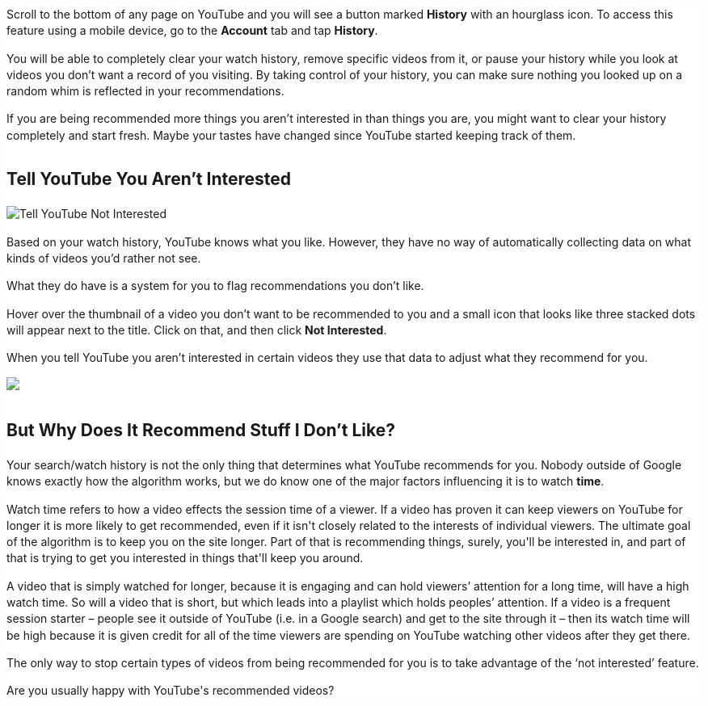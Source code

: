 Scroll to the bottom of any page on YouTube and you will see a button marked **History** with an hourglass icon. To access this feature using a mobile device, go to the **Account** tab and tap **History**.

You will be able to completely clear your watch history, remove specific videos from it, or pause your history while you look at videos you don’t want a record of you visiting. By taking control of your history, you can make sure nothing you looked up on a random whim is reflected in your recommendations.

If you are being recommended more things you aren’t interested in than things you are, you might want to clear your history completely and start fresh. Maybe your tastes have changed since YouTube started keeping track of them.

## Tell YouTube You Aren’t Interested

![Tell YouTube Not Interested](https://images.wondershare.com/filmora/article-images/tell-youtube-not-interested.jpg)

Based on your watch history, YouTube knows what you like. However, they have no way of automatically collecting data on what kinds of videos you’d rather not see.

What they do have is a system for you to flag recommendations you don’t like.

Hover over the thumbnail of a video you don’t want to be recommended to you and a small icon that looks like three stacked dots will appear next to the title. Click on that, and then click **Not Interested**.

When you tell YouTube you aren’t interested in certain videos they use that data to adjust what they recommend for you.


<a href="https://shop.manycam.com/order/checkout.php?PRODS=17728032&QTY=1&AFFILIATE=108875&CART=1"><img src="https://secure.avangate.com/images/merchant/8230bea7d54bcdf99cdfe85cb07313d5/mcaffbanner920x120.png" border="0"></a>

## But Why Does It Recommend Stuff I Don’t Like?

Your search/watch history is not the only thing that determines what YouTube recommends for you. Nobody outside of Google knows exactly how the algorithm works, but we do know one of the major factors influencing it is to watch **time**.

Watch time refers to how a video effects the session time of a viewer. If a video has proven it can keep viewers on YouTube for longer it is more likely to get recommended, even if it isn't closely related to the interests of individual viewers. The ultimate goal of the algorithm is to keep you on the site longer. Part of that is recommending things, surely, you'll be interested in, and part of that is trying to get you interested in things that'll keep you around.

  A video that is simply watched for longer, because it is engaging and can hold viewers’ attention for a long time, will have a high watch time. So will a video that is short, but which leads into a playlist which holds peoples’ attention. If a video is a frequent session starter – people see it outside of YouTube (i.e. in a Google search) and get to the site through it – then its watch time will be high because it is given credit for all of the time viewers are spending on YouTube watching other videos after they get there.

The only way to stop certain types of videos from being recommended for you is to take advantage of the ‘not interested’ feature.

 Are you usually happy with YouTube's recommended videos?

